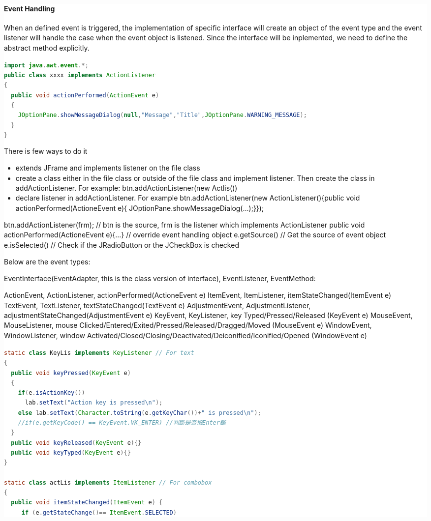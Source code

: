 #### Event Handling

When an defined event is triggered, the implementation of specific interface will create an object of the event type and the
event listener will handle the case when the event object is listened. Since the interface will be inplemented, we need to
define the abstract method explicitly.

```java
import java.awt.event.*;
public class xxxx implements ActionListener
{
  public void actionPerformed(ActionEvent e)
  {
    JOptionPane.showMessageDialog(null,"Message","Title",JOptionPane.WARNING_MESSAGE);
  }
}
```

There is few ways to do it

- extends JFrame and implements listener on the file class
- create a class either in the file class or outside of the file class and implement listener. Then create the class in
  addActionListener. For example: btn.addActionListener(new Actlis())
- declare listener in addActionListener. For example btn.addActionListener(new ActionListener(){public void
  actionPerformed(ActioneEvent e){ JOptionPane.showMessageDialog(...);}});

btn.addActionListener(frm); // btn is the source, frm is the listener which implements ActionListener
public void actionPerformed(ActioneEvent e){...} // override event handling
object e.getSource() // Get the source of event
object e.isSelected() // Check if the JRadioButton or the JCheckBox is checked

Below are the event types:

EventInterface(EventAdapter, this is the class version of interface), EventListener, EventMethod:

ActionEvent, ActionListener, actionPerformed(ActioneEvent e)
ItemEvent, ItemListener, itemStateChanged(ItemEvent e)
TextEvent, TextListener, textStateChanged(TextEvent e)
AdjustmentEvent, AdjustmentListener, adjustmentStateChanged(AdjustmentEvent e)
KeyEvent, KeyListener, key Typed/Pressed/Released (KeyEvent e)
MouseEvent, MouseListener, mouse Clicked/Entered/Exited/Pressed/Released/Dragged/Moved (MouseEvent e)
WindowEvent, WindowListener, window Activated/Closed/Closing/Deactivated/Deiconified/Iconified/Opened (WindowEvent e)

```java
static class KeyLis implements KeyListener // For text
{
  public void keyPressed(KeyEvent e)
  {
    if(e.isActionKey())
      lab.setText("Action key is pressed\n");
    else lab.setText(Character.toString(e.getKeyChar())+" is pressed\n");
    //if(e.getKeyCode() == KeyEvent.VK_ENTER) //判斷是否按Enter鑑
  }
  public void keyReleased(KeyEvent e){}
  public void keyTyped(KeyEvent e){}
}

static class actLis implements ItemListener // For combobox
{
  public void itemStateChanged(ItemEvent e) {
     if (e.getStateChange()== ItemEvent.SELECTED)
```